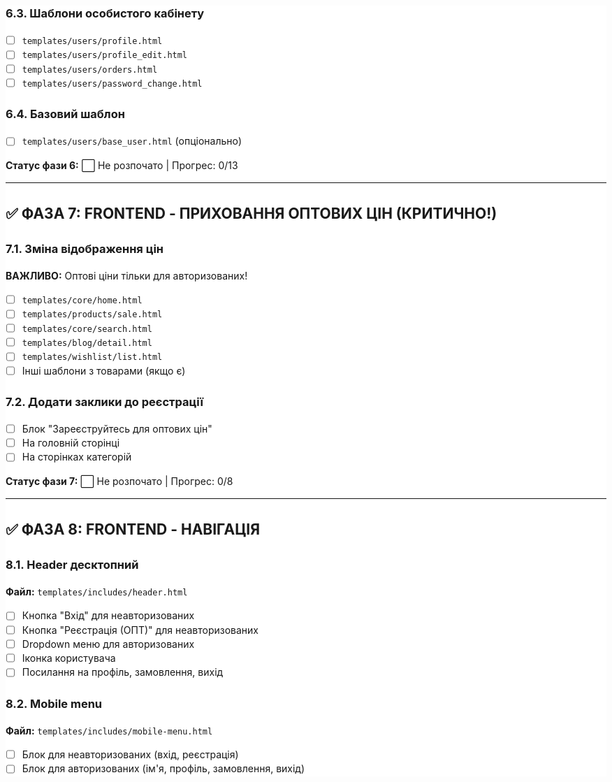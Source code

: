 ### 6.3. Шаблони особистого кабінету
- [ ] `templates/users/profile.html`
- [ ] `templates/users/profile_edit.html`
- [ ] `templates/users/orders.html`
- [ ] `templates/users/password_change.html`

### 6.4. Базовий шаблон
- [ ] `templates/users/base_user.html` (опціонально)

**Статус фази 6:** ⬜ Не розпочато | Прогрес: 0/13

---

## ✅ ФАЗА 7: FRONTEND - ПРИХОВАННЯ ОПТОВИХ ЦІН (КРИТИЧНО!)

### 7.1. Зміна відображення цін
**ВАЖЛИВО:** Оптові ціни тільки для авторизованих!

- [ ] `templates/core/home.html`
- [ ] `templates/products/sale.html`
- [ ] `templates/core/search.html`
- [ ] `templates/blog/detail.html`
- [ ] `templates/wishlist/list.html`
- [ ] Інші шаблони з товарами (якщо є)

### 7.2. Додати заклики до реєстрації
- [ ] Блок "Зареєструйтесь для оптових цін"
- [ ] На головній сторінці
- [ ] На сторінках категорій

**Статус фази 7:** ⬜ Не розпочато | Прогрес: 0/8

---

## ✅ ФАЗА 8: FRONTEND - НАВІГАЦІЯ

### 8.1. Header десктопний
**Файл:** `templates/includes/header.html`

- [ ] Кнопка "Вхід" для неавторизованих
- [ ] Кнопка "Реєстрація (ОПТ)" для неавторизованих
- [ ] Dropdown меню для авторизованих
- [ ] Іконка користувача
- [ ] Посилання на профіль, замовлення, вихід

### 8.2. Mobile menu
**Файл:** `templates/includes/mobile-menu.html`

- [ ] Блок для неавторизованих (вхід, реєстрація)
- [ ] Блок для авторизованих (ім'я, профіль, замовлення, вихід)
